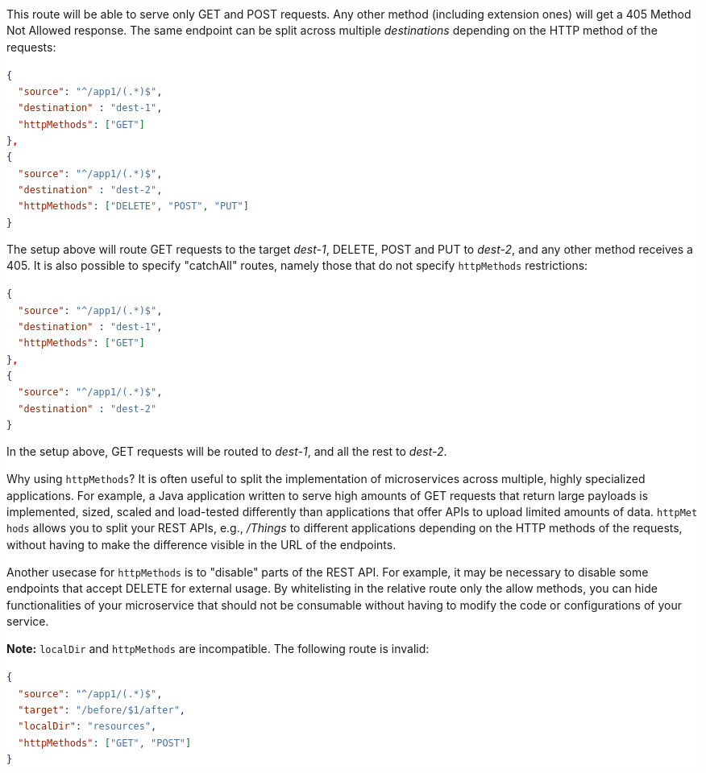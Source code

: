 This route will be able to serve only GET and POST requests. Any other method (including extension ones) will get a 405 Method Not Allowed response. The same endpoint can be split across multiple *destinations* depending on the HTTP method of the requests:

```json
{
  "source": "^/app1/(.*)$",
  "destination" : "dest-1",
  "httpMethods": ["GET"]
},
{
  "source": "^/app1/(.*)$",
  "destination" : "dest-2",
  "httpMethods": ["DELETE", "POST", "PUT"]
}
```

The setup above will route GET requests to the target *dest-1*, DELETE, POST and PUT to *dest-2*, and any other method receives a 405. It is also possible to specify "catchAll" routes, namely those that do not specify `httpMethods` restrictions:

```json
{
  "source": "^/app1/(.*)$",
  "destination" : "dest-1",
  "httpMethods": ["GET"]
},
{
  "source": "^/app1/(.*)$",
  "destination" : "dest-2"
}
```

In the setup above, GET requests will be routed to *dest-1*, and all the rest to *dest-2*.

Why using `httpMethods`? It is often useful to split the implementation of microservices across multiple, highly specialized applications. For example, a Java application written to serve high amounts of GET requests that return large payloads is implemented, sized, scaled and load-tested differently than applications that offer APIs to upload limited amounts of data. `httpMethods` allows you to split your REST APIs, e.g., */Things* to different applications depending on the HTTP methods of the requests, without having to make the difference visible in the URL of the endpoints.

Another usecase for `httpMethods` is to "disable" parts of the REST API. For example, it may be necessary to disable some endpoints that accept DELETE for external usage. By whitelisting in the relative route only the allow methods, you can hide functionalities of your microservice that should not be consumable without having to modify the code or configurations of your service.

**Note:** `localDir` and `httpMethods` are incompatible. The following route is invalid:

```json
{
  "source": "^/app1/(.*)$",
  "target": "/before/$1/after",
  "localDir": "resources",
  "httpMethods": ["GET", "POST"]
}
```
